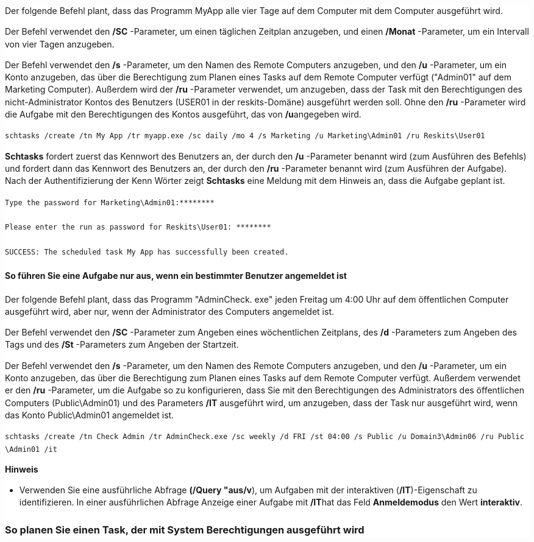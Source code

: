 Der folgende Befehl plant, dass das Programm MyApp alle vier Tage auf dem Computer mit dem Computer ausgeführt wird.

Der Befehl verwendet den **/SC** -Parameter, um einen täglichen Zeitplan anzugeben, und einen **/Monat** -Parameter, um ein Intervall von vier Tagen anzugeben.

Der Befehl verwendet den **/s** -Parameter, um den Namen des Remote Computers anzugeben, und den **/u** -Parameter, um ein Konto anzugeben, das über die Berechtigung zum Planen eines Tasks auf dem Remote Computer verfügt ("Admin01" auf dem Marketing Computer). Außerdem wird der **/ru** -Parameter verwendet, um anzugeben, dass der Task mit den Berechtigungen des nicht-Administrator Kontos des Benutzers (USER01 in der reskits-Domäne) ausgeführt werden soll. Ohne den **/ru** -Parameter wird die Aufgabe mit den Berechtigungen des Kontos ausgeführt, das von **/u**angegeben wird.
```
schtasks /create /tn My App /tr myapp.exe /sc daily /mo 4 /s Marketing /u Marketing\Admin01 /ru Reskits\User01
```
**Schtasks** fordert zuerst das Kennwort des Benutzers an, der durch den **/u** -Parameter benannt wird (zum Ausführen des Befehls) und fordert dann das Kennwort des Benutzers an, der durch den **/ru** -Parameter benannt wird (zum Ausführen der Aufgabe). Nach der Authentifizierung der Kenn Wörter zeigt **Schtasks** eine Meldung mit dem Hinweis an, dass die Aufgabe geplant ist.
```
Type the password for Marketing\Admin01:********

Please enter the run as password for Reskits\User01: ********

SUCCESS: The scheduled task My App has successfully been created.
```

#### <a name="to-run-a-task-only-when-a-particular-user-is-logged-on"></a>So führen Sie eine Aufgabe nur aus, wenn ein bestimmter Benutzer angemeldet ist

Der folgende Befehl plant, dass das Programm "AdminCheck. exe" jeden Freitag um 4:00 Uhr auf dem öffentlichen Computer ausgeführt wird, aber nur, wenn der Administrator des Computers angemeldet ist.

Der Befehl verwendet den **/SC** -Parameter zum Angeben eines wöchentlichen Zeitplans, des **/d** -Parameters zum Angeben des Tags und des **/St** -Parameters zum Angeben der Startzeit.

Der Befehl verwendet den **/s** -Parameter, um den Namen des Remote Computers anzugeben, und den **/u** -Parameter, um ein Konto anzugeben, das über die Berechtigung zum Planen eines Tasks auf dem Remote Computer verfügt. Außerdem verwendet er den **/ru** -Parameter, um die Aufgabe so zu konfigurieren, dass Sie mit den Berechtigungen des Administrators des öffentlichen Computers (Public\Admin01) und des Parameters **/IT** ausgeführt wird, um anzugeben, dass der Task nur ausgeführt wird, wenn das Konto Public\Admin01 angemeldet ist.
```
schtasks /create /tn Check Admin /tr AdminCheck.exe /sc weekly /d FRI /st 04:00 /s Public /u Domain3\Admin06 /ru Public\Admin01 /it
```
**Hinweis**
-   Verwenden Sie eine ausführliche Abfrage **(/Query "aus/v**), um Aufgaben mit der interaktiven (**/IT**)-Eigenschaft zu identifizieren. In einer ausführlichen Abfrage Anzeige einer Aufgabe mit **/IT**hat das Feld **Anmeldemodus** den Wert **interaktiv**.

### <a name="to-schedule-a-task-that-runs-with-system-permissions"></a><a name=BKMK_sys_perms></a>So planen Sie einen Task, der mit System Berechtigungen ausgeführt wird
